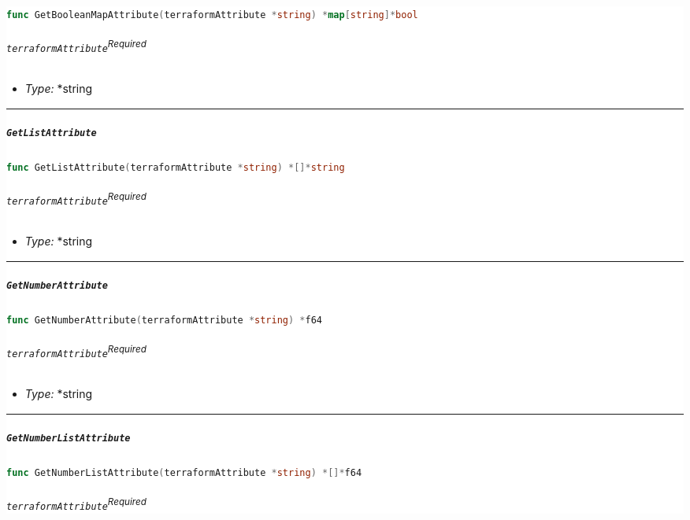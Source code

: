 ```go
func GetBooleanMapAttribute(terraformAttribute *string) *map[string]*bool
```

###### `terraformAttribute`<sup>Required</sup> <a name="terraformAttribute" id="@cdktf/provider-azurerm.sqlManagedInstanceFailoverGroup.SqlManagedInstanceFailoverGroup.getBooleanMapAttribute.parameter.terraformAttribute"></a>

- *Type:* *string

---

##### `GetListAttribute` <a name="GetListAttribute" id="@cdktf/provider-azurerm.sqlManagedInstanceFailoverGroup.SqlManagedInstanceFailoverGroup.getListAttribute"></a>

```go
func GetListAttribute(terraformAttribute *string) *[]*string
```

###### `terraformAttribute`<sup>Required</sup> <a name="terraformAttribute" id="@cdktf/provider-azurerm.sqlManagedInstanceFailoverGroup.SqlManagedInstanceFailoverGroup.getListAttribute.parameter.terraformAttribute"></a>

- *Type:* *string

---

##### `GetNumberAttribute` <a name="GetNumberAttribute" id="@cdktf/provider-azurerm.sqlManagedInstanceFailoverGroup.SqlManagedInstanceFailoverGroup.getNumberAttribute"></a>

```go
func GetNumberAttribute(terraformAttribute *string) *f64
```

###### `terraformAttribute`<sup>Required</sup> <a name="terraformAttribute" id="@cdktf/provider-azurerm.sqlManagedInstanceFailoverGroup.SqlManagedInstanceFailoverGroup.getNumberAttribute.parameter.terraformAttribute"></a>

- *Type:* *string

---

##### `GetNumberListAttribute` <a name="GetNumberListAttribute" id="@cdktf/provider-azurerm.sqlManagedInstanceFailoverGroup.SqlManagedInstanceFailoverGroup.getNumberListAttribute"></a>

```go
func GetNumberListAttribute(terraformAttribute *string) *[]*f64
```

###### `terraformAttribute`<sup>Required</sup> <a name="terraformAttribute" id="@cdktf/provider-azurerm.sqlManagedInstanceFailoverGroup.SqlManagedInstanceFailoverGroup.getNumberListAttribute.parameter.terraformAttribute"></a>
